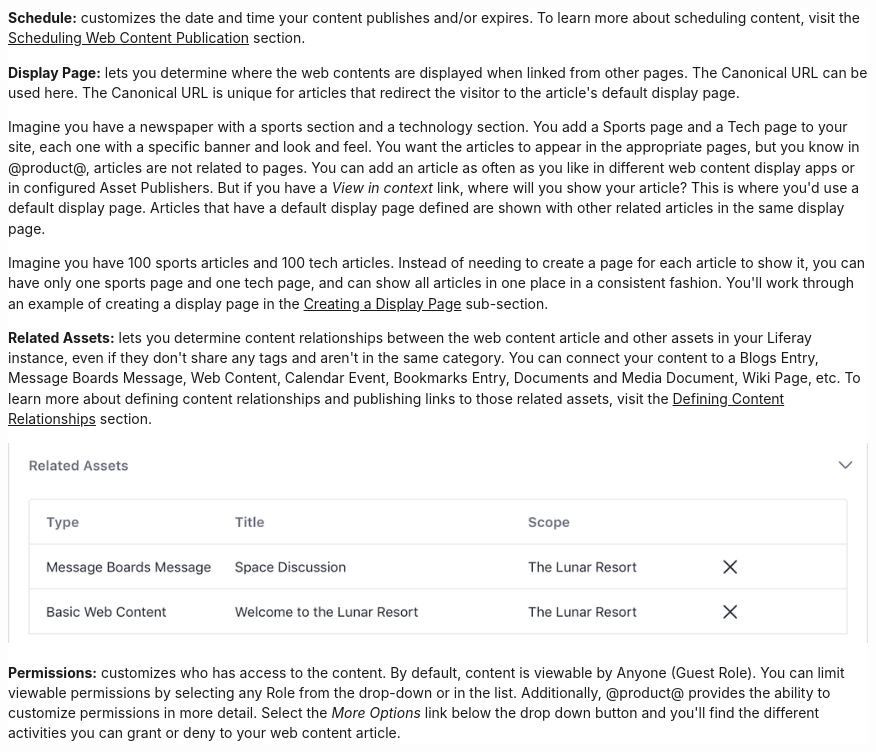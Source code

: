 **Schedule:** customizes the date and time your content publishes and/or
expires. To learn more about scheduling content, visit the
[Scheduling Web Content Publication](/discover/portal/-/knowledge_base/7-0/scheduling-web-content-publication)
section.

**Display Page:** lets you determine where the web contents are displayed when
linked from other pages. The Canonical URL can be used here. The Canonical URL
is unique for articles that redirect the visitor to the article's default
display page.

Imagine you have a newspaper with a sports section and a technology section. You
add a Sports page and a Tech page to your site, each one with a specific banner
and look and feel. You want the articles to appear in the appropriate pages, but
you know in @product@, articles are not related to pages. You can add an article
as often as you like in different web content display apps or in configured
Asset Publishers. But if you have a *View in context* link, where will you show
your article? This is where you'd use a default display page. Articles that have
a default display page defined are shown with other related articles in the same
display page.

Imagine you have 100 sports articles and 100 tech articles. Instead of needing
to create a page for each article to show it, you can have only one sports page
and one tech page, and can show all articles in one place in a consistent
fashion. You'll work through an example of creating a display page in the
[Creating a Display Page](/discover/portal/-/knowledge_base/7-0/publishing-basic-web-content#creating-a-display-page)
sub-section.

**Related Assets:** lets you determine content relationships between the web
content article and other assets in your Liferay instance, even if they don't
share any tags and aren't in the same category. You can connect your content to
a Blogs Entry, Message Boards Message, Web Content, Calendar Event, Bookmarks
Entry, Documents and Media Document, Wiki Page, etc. To learn more about
defining content relationships and publishing links to those related assets,
visit the
[Defining Content Relationships](/discover/portal/-/knowledge_base/7-0/defining-content-relationships)
section.

![Figure 8: This blog entry has links to three Related Assets: one web content and two message board entries.](../../../images/related-assets-link.png)

**Permissions:** customizes who has access to the content. By default, content
is viewable by Anyone (Guest Role). You can limit viewable permissions by
selecting any Role from the drop-down or in the list. Additionally, @product@
provides the ability to customize permissions in more detail. Select the *More
Options* link below the drop down button and you'll find the different
activities you can grant or deny to your web content article.
